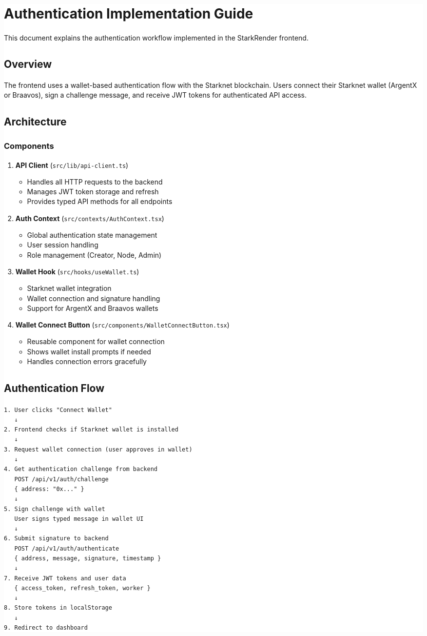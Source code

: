 # Authentication Implementation Guide

This document explains the authentication workflow implemented in the StarkRender frontend.

## Overview

The frontend uses a wallet-based authentication flow with the Starknet blockchain. Users connect their Starknet wallet (ArgentX or Braavos), sign a challenge message, and receive JWT tokens for authenticated API access.

## Architecture

### Components

1. **API Client** (`src/lib/api-client.ts`)

   - Handles all HTTP requests to the backend
   - Manages JWT token storage and refresh
   - Provides typed API methods for all endpoints

2. **Auth Context** (`src/contexts/AuthContext.tsx`)

   - Global authentication state management
   - User session handling
   - Role management (Creator, Node, Admin)

3. **Wallet Hook** (`src/hooks/useWallet.ts`)

   - Starknet wallet integration
   - Wallet connection and signature handling
   - Support for ArgentX and Braavos wallets

4. **Wallet Connect Button** (`src/components/WalletConnectButton.tsx`)
   - Reusable component for wallet connection
   - Shows wallet install prompts if needed
   - Handles connection errors gracefully

## Authentication Flow

```
1. User clicks "Connect Wallet"
   ↓
2. Frontend checks if Starknet wallet is installed
   ↓
3. Request wallet connection (user approves in wallet)
   ↓
4. Get authentication challenge from backend
   POST /api/v1/auth/challenge
   { address: "0x..." }
   ↓
5. Sign challenge with wallet
   User signs typed message in wallet UI
   ↓
6. Submit signature to backend
   POST /api/v1/auth/authenticate
   { address, message, signature, timestamp }
   ↓
7. Receive JWT tokens and user data
   { access_token, refresh_token, worker }
   ↓
8. Store tokens in localStorage
   ↓
9. Redirect to dashboard
```
